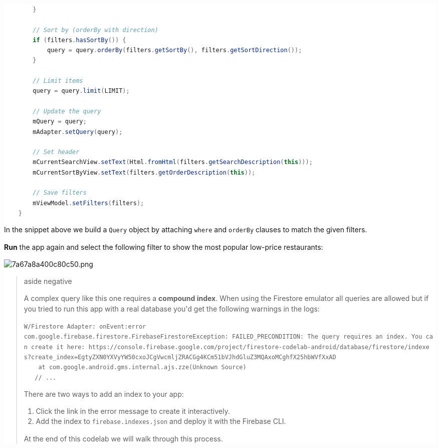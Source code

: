 ```java
        }

        // Sort by (orderBy with direction)
        if (filters.hasSortBy()) {
            query = query.orderBy(filters.getSortBy(), filters.getSortDirection());
        }

        // Limit items
        query = query.limit(LIMIT);

        // Update the query
        mQuery = query;
        mAdapter.setQuery(query);

        // Set header
        mCurrentSearchView.setText(Html.fromHtml(filters.getSearchDescription(this)));
        mCurrentSortByView.setText(filters.getOrderDescription(this));

        // Save filters
        mViewModel.setFilters(filters);
    }
```

In the snippet above we build a `Query` object by attaching `where` and `orderBy` clauses to match the given filters.

**Run** the app again and select the following filter to show the most popular low-price restaurants:

<img src="img/7a67a8a400c80c50.png" alt="7a67a8a400c80c50.png"  width="358.50" />

> aside negative
>
> A complex query like this one requires a **compound index**. When using the Firestore emulator all queries are allowed but if you tried to run this app with a real database you'd get the following warnings in the logs:
>
> ```console
> W/Firestore Adapter: onEvent:error
> com.google.firebase.firestore.FirebaseFirestoreException: FAILED_PRECONDITION: The query requires an index. You can create it here: https://console.firebase.google.com/project/firestore-codelab-android/database/firestore/indexes?create_index=EgtyZXN0YXVyYW50cxoJCgVwcmljZRACGg4KCm51bVJhdGluZ3MQAxoMCghfX25hbWVfXxAD
>     at com.google.android.gms.internal.ajs.zze(Unknown Source)
>    // ...
> ```
>
> There are two ways to add an index to your app:
>
>  1. Click the link in the error message to create it interactively.
>  1. Add the index to `firebase.indexes.json` and deploy it with the Firebase CLI.
>
> At the end of this codelab we will walk through this process.
